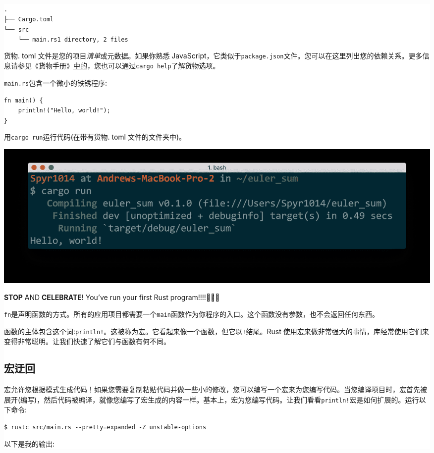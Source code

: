 ```
.
├── Cargo.toml
└── src
    └── main.rs1 directory, 2 files
```

货物. toml 文件是您的项目*清单*或元数据。如果你熟悉 JavaScript，它类似于`package.json`文件。您可以在这里列出您的依赖关系。更多信息请参见《货物手册》[中的](https://doc.rust-lang.org/cargo/reference/manifest.html)，您也可以通过`cargo help`了解货物选项。

`main.rs`包含一个微小的铁锈程序:

```
fn main() {
    println!("Hello, world!");
}
```

用`cargo run`运行代码(在带有货物. toml 文件的文件夹中)。

![](img/330af0fa5219eabcde57108e15c8cdbb.png)

**STOP** AND **CELEBRATE**! You’ve run your first Rust program!!!!🎉🎉🎉

`fn`是声明函数的方式。所有的应用项目都需要一个`main`函数作为你程序的入口。这个函数没有参数，也不会返回任何东西。

函数的主体包含这个词:`println!`。这被称为宏。它看起来像一个函数，但它以`!`结尾。Rust 使用宏来做非常强大的事情，库经常使用它们来变得非常聪明。让我们快速了解它们与函数有何不同。

## 宏迂回

宏允许您根据模式生成代码！如果您需要复制粘贴代码并做一些小的修改，您可以编写一个宏来为您编写代码。当您编译项目时，宏首先被展开(编写)，然后代码被编译，就像您编写了宏生成的内容一样。基本上，宏为您编写代码。让我们看看`println!`宏是如何扩展的。运行以下命令:

`$ rustc src/main.rs --pretty=expanded -Z unstable-options`

以下是我的输出:
